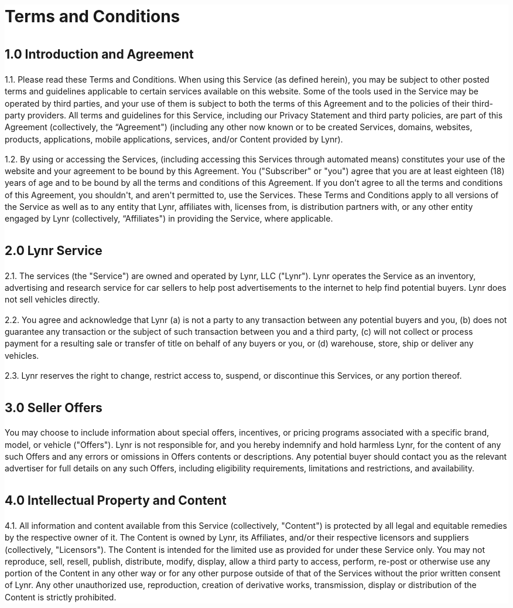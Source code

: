 # Terms and Conditions

## 1.0 Introduction and Agreement

1.1. Please read these Terms and Conditions. When using this Service (as defined herein), you may be subject to other posted terms and guidelines applicable to certain services available on this website. Some of the tools used in the Service may be operated by third parties, and your use of them is subject to both the terms of this Agreement and to the policies of their third-party providers. All terms and guidelines for this Service, including our Privacy Statement and third party policies, are part of this Agreement (collectively, the “Agreement") (including any other now known or to be created Services, domains, websites, products, applications, mobile applications, services, and/or Content provided by Lynr). 

1.2. By using or accessing the Services, (including accessing this Services through automated means) constitutes your use of the website and your agreement to be bound by this Agreement. You ("Subscriber" or "you") agree that you are at least eighteen (18) years of age and to be bound by all the terms and conditions of this Agreement. If you don’t agree to all the terms and conditions of this Agreement, you shouldn't, and aren't permitted to, use the Services.  These Terms and Conditions apply to all versions of the Service as well as to any entity that Lynr, affiliates with, licenses from, is distribution partners with, or any other entity engaged by Lynr (collectively, “Affiliates") in providing the Service, where applicable.

## 2.0 Lynr Service

2.1. The services (the "Service") are owned and operated by Lynr, LLC ("Lynr"). Lynr operates the Service as an inventory, advertising and research service for car sellers to help post advertisements to the internet to help find potential buyers. Lynr does not sell vehicles directly.  

2.2. You agree and acknowledge that Lynr (a) is not a party to any transaction between any potential buyers and you, (b) does not guarantee any transaction or the subject of such transaction between you and a third party, (c) will not collect or process payment for a resulting sale or transfer of title on behalf of any buyers or you, or (d) warehouse, store, ship or deliver any vehicles.

2.3. Lynr reserves the right to change, restrict access to, suspend, or discontinue this Services, or any portion thereof.

## 3.0 Seller Offers

You may choose to include information about special offers, incentives, or pricing programs associated with a specific brand, model, or vehicle ("Offers"). Lynr is not responsible for, and you hereby indemnify and hold harmless Lynr, for the content of any such Offers and any errors or omissions in Offers contents or descriptions. Any potential buyer should contact you as the relevant advertiser for full details on any such Offers, including eligibility requirements, limitations and restrictions, and availability.

## 4.0 Intellectual Property and Content

4.1. All information and content available from this Service (collectively, "Content") is protected by all legal and equitable remedies by the respective owner of it. The Content is owned by Lynr, its Affiliates, and/or their respective licensors and suppliers (collectively, "Licensors"). The Content is intended for the limited use as provided for under these Service only. You may not reproduce, sell, resell, publish, distribute, modify, display, allow a third party to access, perform, re-post or otherwise use any portion of the Content in any other way or for any other purpose outside of that of the Services without the prior written consent of Lynr. Any other unauthorized use, reproduction, creation of derivative works, transmission, display or distribution of the Content is strictly prohibited. 

